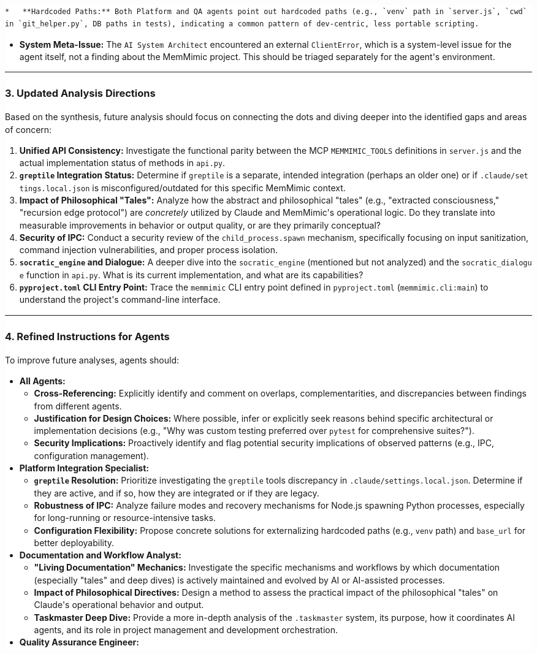     *   **Hardcoded Paths:** Both Platform and QA agents point out hardcoded paths (e.g., `venv` path in `server.js`, `cwd` in `git_helper.py`, DB paths in tests), indicating a common pattern of dev-centric, less portable scripting.
*   **System Meta-Issue:** The `AI System Architect` encountered an external `ClientError`, which is a system-level issue for the agent itself, not a finding about the MemMimic project. This should be triaged separately for the agent's environment.

---

### 3. Updated Analysis Directions

Based on the synthesis, future analysis should focus on connecting the dots and diving deeper into the identified gaps and areas of concern:

1.  **Unified API Consistency:** Investigate the functional parity between the MCP `MEMMIMIC_TOOLS` definitions in `server.js` and the actual implementation status of methods in `api.py`.
2.  **`greptile` Integration Status:** Determine if `greptile` is a separate, intended integration (perhaps an older one) or if `.claude/settings.local.json` is misconfigured/outdated for this specific MemMimic context.
3.  **Impact of Philosophical "Tales":** Analyze how the abstract and philosophical "tales" (e.g., "extracted consciousness," "recursion edge protocol") are *concretely* utilized by Claude and MemMimic's operational logic. Do they translate into measurable improvements in behavior or output quality, or are they primarily conceptual?
4.  **Security of IPC:** Conduct a security review of the `child_process.spawn` mechanism, specifically focusing on input sanitization, command injection vulnerabilities, and proper process isolation.
5.  **`socratic_engine` and Dialogue:** A deeper dive into the `socratic_engine` (mentioned but not analyzed) and the `socratic_dialogue` function in `api.py`. What is its current implementation, and what are its capabilities?
6.  **`pyproject.toml` CLI Entry Point:** Trace the `memmimic` CLI entry point defined in `pyproject.toml` (`memmimic.cli:main`) to understand the project's command-line interface.

---

### 4. Refined Instructions for Agents

To improve future analyses, agents should:

*   **All Agents:**
    *   **Cross-Referencing:** Explicitly identify and comment on overlaps, complementarities, and discrepancies between findings from different agents.
    *   **Justification for Design Choices:** Where possible, infer or explicitly seek reasons behind specific architectural or implementation decisions (e.g., "Why was custom testing preferred over `pytest` for comprehensive suites?").
    *   **Security Implications:** Proactively identify and flag potential security implications of observed patterns (e.g., IPC, configuration management).
*   **Platform Integration Specialist:**
    *   **`greptile` Resolution:** Prioritize investigating the `greptile` tools discrepancy in `.claude/settings.local.json`. Determine if they are active, and if so, how they are integrated or if they are legacy.
    *   **Robustness of IPC:** Analyze failure modes and recovery mechanisms for Node.js spawning Python processes, especially for long-running or resource-intensive tasks.
    *   **Configuration Flexibility:** Propose concrete solutions for externalizing hardcoded paths (e.g., `venv` path) and `base_url` for better deployability.
*   **Documentation and Workflow Analyst:**
    *   **"Living Documentation" Mechanics:** Investigate the specific mechanisms and workflows by which documentation (especially "tales" and deep dives) is actively maintained and evolved by AI or AI-assisted processes.
    *   **Impact of Philosophical Directives:** Design a method to assess the practical impact of the philosophical "tales" on Claude's operational behavior and output.
    *   **Taskmaster Deep Dive:** Provide a more in-depth analysis of the `.taskmaster` system, its purpose, how it coordinates AI agents, and its role in project management and development orchestration.
*   **Quality Assurance Engineer:**